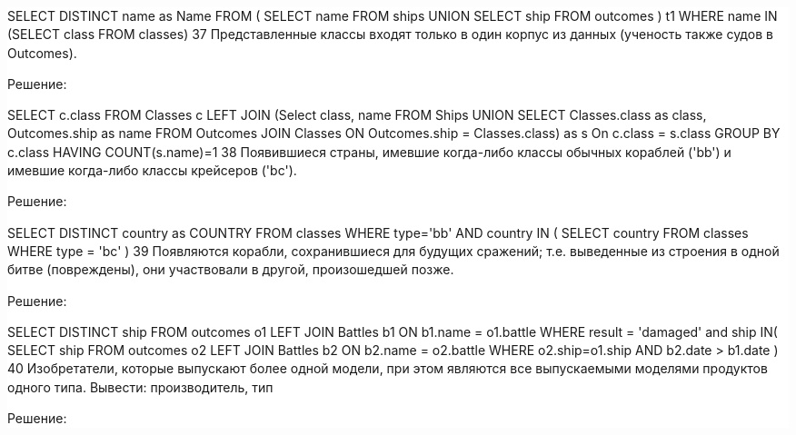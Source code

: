 SELECT DISTINCT name as Name FROM (
SELECT name FROM ships
UNION
SELECT ship FROM outcomes
) t1
WHERE name IN (SELECT class FROM classes)
37
Представленные классы входят только в один корпус из данных (ученость также судов в Outcomes).

Решение:

SELECT c.class FROM Classes c
LEFT JOIN (Select class, name FROM Ships
UNION
SELECT Classes.class as class, Outcomes.ship as name FROM Outcomes
JOIN Classes ON Outcomes.ship = Classes.class) as s On c.class = s.class
GROUP BY c.class
HAVING COUNT(s.name)=1
38
Появившиеся страны, имевшие когда-либо классы обычных кораблей ('bb') и имевшие когда-либо классы крейсеров ('bc').

Решение:

SELECT DISTINCT country as COUNTRY
FROM classes
WHERE type='bb' AND country IN
(
SELECT country
FROM classes
WHERE type = 'bc'
)
39
Появляются корабли, сохранившиеся для будущих сражений; т.е. выведенные из строения в одной битве (повреждены), они участвовали в другой, произошедшей позже.

Решение:

SELECT DISTINCT ship
FROM outcomes o1
LEFT JOIN Battles b1 ON b1.name = o1.battle
WHERE result = 'damaged'
and ship IN(
SELECT ship
FROM outcomes o2
LEFT JOIN Battles b2 ON b2.name = o2.battle
WHERE o2.ship=o1.ship
AND b2.date > b1.date
)
40
Изобретатели, которые выпускают более одной модели, при этом являются все выпускаемыми моделями продуктов одного типа. Вывести: производитель, тип

Решение:
